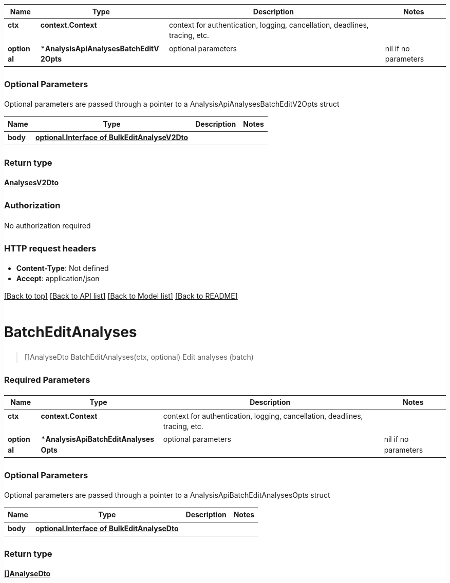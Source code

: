 Name | Type | Description  | Notes
------------- | ------------- | ------------- | -------------
 **ctx** | **context.Context** | context for authentication, logging, cancellation, deadlines, tracing, etc.
 **optional** | ***AnalysisApiAnalysesBatchEditV2Opts** | optional parameters | nil if no parameters

### Optional Parameters
Optional parameters are passed through a pointer to a AnalysisApiAnalysesBatchEditV2Opts struct

Name | Type | Description  | Notes
------------- | ------------- | ------------- | -------------
 **body** | [**optional.Interface of BulkEditAnalyseV2Dto**](BulkEditAnalyseV2Dto.md)|  | 

### Return type

[**AnalysesV2Dto**](AnalysesV2Dto.md)

### Authorization

No authorization required

### HTTP request headers

 - **Content-Type**: Not defined
 - **Accept**: application/json

[[Back to top]](#) [[Back to API list]](../README.md#documentation-for-api-endpoints) [[Back to Model list]](../README.md#documentation-for-models) [[Back to README]](../README.md)

# **BatchEditAnalyses**
> []AnalyseDto BatchEditAnalyses(ctx, optional)
Edit analyses (batch)



### Required Parameters

Name | Type | Description  | Notes
------------- | ------------- | ------------- | -------------
 **ctx** | **context.Context** | context for authentication, logging, cancellation, deadlines, tracing, etc.
 **optional** | ***AnalysisApiBatchEditAnalysesOpts** | optional parameters | nil if no parameters

### Optional Parameters
Optional parameters are passed through a pointer to a AnalysisApiBatchEditAnalysesOpts struct

Name | Type | Description  | Notes
------------- | ------------- | ------------- | -------------
 **body** | [**optional.Interface of BulkEditAnalyseDto**](BulkEditAnalyseDto.md)|  | 

### Return type

[**[]AnalyseDto**](AnalyseDto.md)
